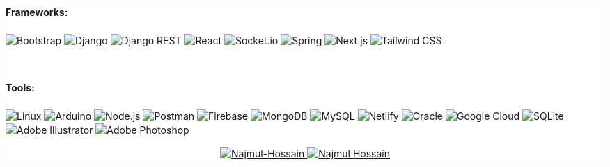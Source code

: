 <p>
  <strong>Frameworks:</strong><br><br>
  <img src="https://img.shields.io/badge/bootstrap-%23563D7C.svg?style=for-the-badge&logo=bootstrap&logoColor=white" alt="Bootstrap" />
  <img src="https://img.shields.io/badge/django-%23092E20.svg?style=for-the-badge&logo=django&logoColor=white" alt="Django" />
  <img src="https://img.shields.io/badge/DJANGO-REST-ff1709?style=for-the-badge&logo=django&logoColor=white&color=ff1709&labelColor=gray" alt="Django REST" />
  <img src="https://img.shields.io/badge/React-%2320232a.svg?style=for-the-badge&logo=react&logoColor=%2361DAFB" alt="React" />
  <img src="https://img.shields.io/badge/Socket.io-black?style=for-the-badge&logo=socket.io&badgeColor=010101" alt="Socket.io" />
  <img src="https://img.shields.io/badge/spring-%236DB33F.svg?style=for-the-badge&logo=spring&logoColor=white" alt="Spring" />
  <img src="https://img.shields.io/badge/Next.js-%23000000.svg?style=for-the-badge&logo=next.js&logoColor=white" alt="Next.js" />
  <img src="https://img.shields.io/badge/tailwindcss-%2338B2AC.svg?style=for-the-badge&logo=tailwind-css&logoColor=white" alt="Tailwind CSS" />
</p>

<br>


<p>
  <strong>Tools:</strong><br><br>
  <img src="https://img.shields.io/badge/Linux-FCC624?style=for-the-badge&logo=linux&logoColor=black" alt="Linux" />
  <img src="https://img.shields.io/badge/-Arduino-00979D?style=for-the-badge&logo=Arduino&logoColor=white" alt="Arduino" />
  <img src="https://img.shields.io/badge/Node.js-%23339933.svg?style=for-the-badge&logo=node.js&logoColor=white" alt="Node.js" />
  <img src="https://img.shields.io/badge/Postman-FF6C37?style=for-the-badge&logo=postman&logoColor=white" alt="Postman" />
  <img src="https://img.shields.io/badge/firebase-%23039BE5.svg?style=for-the-badge&logo=firebase" alt="Firebase" />
  <img src="https://img.shields.io/badge/MongoDB-%234ea94b.svg?style=for-the-badge&logo=mongodb&logoColor=white" alt="MongoDB" />
  <img src="https://img.shields.io/badge/mysql-%2300f.svg?style=for-the-badge&logo=mysql&logoColor=white" alt="MySQL" />
  <img src="https://img.shields.io/badge/netlify-%23000000.svg?style=for-the-badge&logo=netlify&logoColor=#00C7B7" alt="Netlify" />
  <img src="https://img.shields.io/badge/Oracle-F80000?style=for-the-badge&logo=oracle&logoColor=white" alt="Oracle" />
  <img src="https://img.shields.io/badge/Google%20Cloud-%234285F4.svg?style=for-the-badge&logo=google-cloud&logoColor=white" alt="Google Cloud" />
  <img src="https://img.shields.io/badge/sqlite-%2307405e.svg?style=for-the-badge&logo=sqlite&logoColor=white" alt="SQLite" />
  <img src="https://img.shields.io/badge/adobeillustrator-%23FF9A00.svg?style=for-the-badge&logo=adobeillustrator&logoColor=white" alt="Adobe Illustrator" />
  <img src="https://img.shields.io/badge/adobephotoshop-%2331A8FF.svg?style=for-the-badge&logo=adobephotoshop&logoColor=white" alt="Adobe Photoshop" />

</p>

</div>

<div>
<p align="center">
  <a href="https://github.com/smnajmulhossain02">
    <img src="https://github-readme-stats.vercel.app/api/top-langs/?username=smnajmulhossain02&layout=compact&langs_count=8&theme=dark" alt="Najmul-Hossain" />
    <img src="https://github-readme-stats.vercel.app/api?username=smnajmulhossain02&show_icons=true&locale=en&theme=dark" alt="Najmul Hossain" />
  </a>
</p>
  